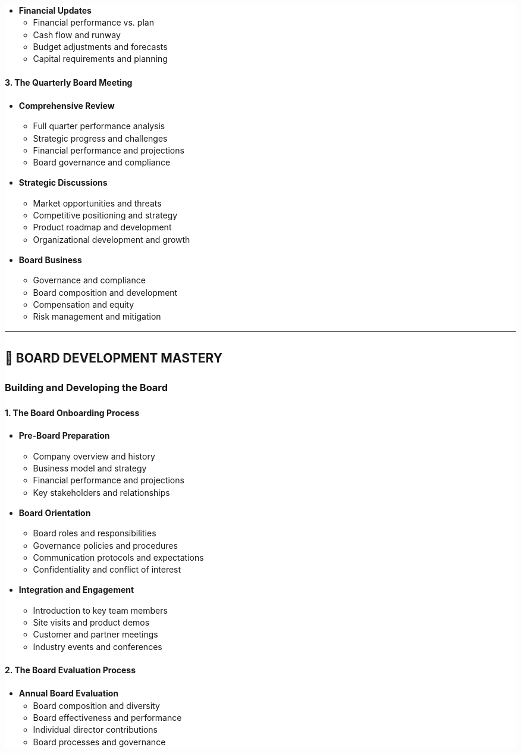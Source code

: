 - **Financial Updates**
  - Financial performance vs. plan
  - Cash flow and runway
  - Budget adjustments and forecasts
  - Capital requirements and planning

#### **3. The Quarterly Board Meeting**
- **Comprehensive Review**
  - Full quarter performance analysis
  - Strategic progress and challenges
  - Financial performance and projections
  - Board governance and compliance

- **Strategic Discussions**
  - Market opportunities and threats
  - Competitive positioning and strategy
  - Product roadmap and development
  - Organizational development and growth

- **Board Business**
  - Governance and compliance
  - Board composition and development
  - Compensation and equity
  - Risk management and mitigation

---

## 🚀 **BOARD DEVELOPMENT MASTERY**

### **Building and Developing the Board**

#### **1. The Board Onboarding Process**
- **Pre-Board Preparation**
  - Company overview and history
  - Business model and strategy
  - Financial performance and projections
  - Key stakeholders and relationships

- **Board Orientation**
  - Board roles and responsibilities
  - Governance policies and procedures
  - Communication protocols and expectations
  - Confidentiality and conflict of interest

- **Integration and Engagement**
  - Introduction to key team members
  - Site visits and product demos
  - Customer and partner meetings
  - Industry events and conferences

#### **2. The Board Evaluation Process**
- **Annual Board Evaluation**
  - Board composition and diversity
  - Board effectiveness and performance
  - Individual director contributions
  - Board processes and governance
